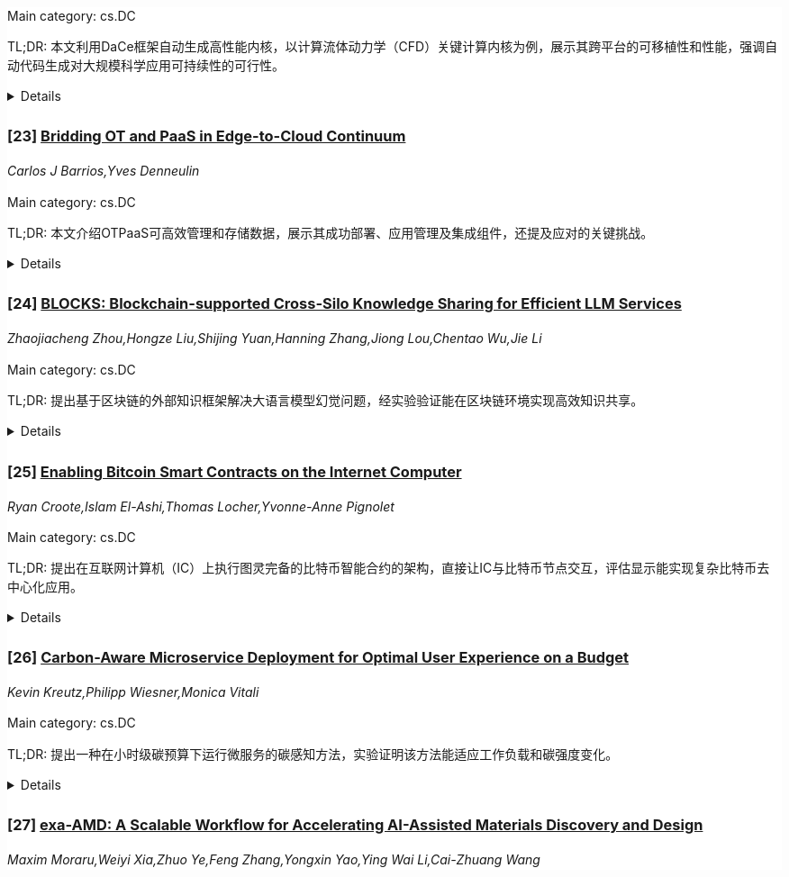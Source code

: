 Main category: cs.DC

TL;DR: 本文利用DaCe框架自动生成高性能内核，以计算流体动力学（CFD）关键计算内核为例，展示其跨平台的可移植性和性能，强调自动代码生成对大规模科学应用可持续性的可行性。


<details><summary>Details</summary></details>


### [23] [Bridding OT and PaaS in Edge-to-Cloud Continuum](https://arxiv.org/abs/2506.21072)
*Carlos J Barrios,Yves Denneulin*

Main category: cs.DC

TL;DR: 本文介绍OTPaaS可高效管理和存储数据，展示其成功部署、应用管理及集成组件，还提及应对的关键挑战。


<details><summary>Details</summary></details>


### [24] [BLOCKS: Blockchain-supported Cross-Silo Knowledge Sharing for Efficient LLM Services](https://arxiv.org/abs/2506.21033)
*Zhaojiacheng Zhou,Hongze Liu,Shijing Yuan,Hanning Zhang,Jiong Lou,Chentao Wu,Jie Li*

Main category: cs.DC

TL;DR: 提出基于区块链的外部知识框架解决大语言模型幻觉问题，经实验验证能在区块链环境实现高效知识共享。


<details><summary>Details</summary></details>


### [25] [Enabling Bitcoin Smart Contracts on the Internet Computer](https://arxiv.org/abs/2506.21327)
*Ryan Croote,Islam El-Ashi,Thomas Locher,Yvonne-Anne Pignolet*

Main category: cs.DC

TL;DR: 提出在互联网计算机（IC）上执行图灵完备的比特币智能合约的架构，直接让IC与比特币节点交互，评估显示能实现复杂比特币去中心化应用。


<details><summary>Details</summary></details>


### [26] [Carbon-Aware Microservice Deployment for Optimal User Experience on a Budget](https://arxiv.org/abs/2506.21422)
*Kevin Kreutz,Philipp Wiesner,Monica Vitali*

Main category: cs.DC

TL;DR: 提出一种在小时级碳预算下运行微服务的碳感知方法，实验证明该方法能适应工作负载和碳强度变化。


<details><summary>Details</summary></details>


### [27] [exa-AMD: A Scalable Workflow for Accelerating AI-Assisted Materials Discovery and Design](https://arxiv.org/abs/2506.21449)
*Maxim Moraru,Weiyi Xia,Zhuo Ye,Feng Zhang,Yongxin Yao,Ying Wai Li,Cai-Zhuang Wang*
